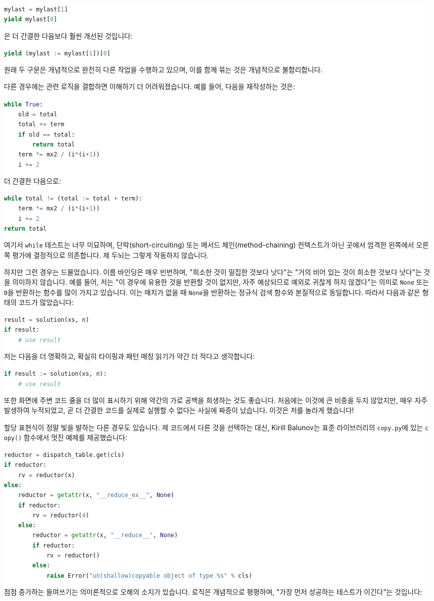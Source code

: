 ```python
mylast = mylast[1]
yield mylast[0]
```
은 더 간결한 다음보다 훨씬 개선된 것입니다:

```python
yield (mylast := mylast[1])[0]
```
원래 두 구문은 개념적으로 완전히 다른 작업을 수행하고 있으며, 이를 함께 묶는 것은 개념적으로 불합리합니다.

다른 경우에는 관련 로직을 결합하면 이해하기 더 어려워졌습니다. 예를 들어, 다음을 재작성하는 것은:

```python
while True:
    old = total
    total += term
    if old == total:
        return total
    term *= mx2 / (i*(i+1))
    i += 2
```
더 간결한 다음으로:

```python
while total != (total := total + term):
    term *= mx2 / (i*(i+1))
    i += 2
return total
```
여기서 `while` 테스트는 너무 미묘하며, 단락(short-circuiting) 또는 메서드 체인(method-chaining) 컨텍스트가 아닌 곳에서 엄격한 왼쪽에서 오른쪽 평가에 결정적으로 의존합니다. 제 두뇌는 그렇게 작동하지 않습니다.

하지만 그런 경우는 드물었습니다. 이름 바인딩은 매우 빈번하며, "희소한 것이 밀집한 것보다 낫다"는 "거의 비어 있는 것이 희소한 것보다 낫다"는 것을 의미하지 않습니다. 예를 들어, 저는 "이 경우에 유용한 것을 반환할 것이 없지만, 자주 예상되므로 예외로 귀찮게 하지 않겠다"는 의미로 `None` 또는 `0`을 반환하는 함수를 많이 가지고 있습니다. 이는 매치가 없을 때 `None`을 반환하는 정규식 검색 함수와 본질적으로 동일합니다. 따라서 다음과 같은 형태의 코드가 많았습니다:

```python
result = solution(xs, n)
if result:
    # use result
```
저는 다음을 더 명확하고, 확실히 타이핑과 패턴 매칭 읽기가 약간 더 적다고 생각합니다:

```python
if result := solution(xs, n):
    # use result
```
또한 화면에 주변 코드 줄을 더 많이 표시하기 위해 약간의 가로 공백을 희생하는 것도 좋습니다. 처음에는 이것에 큰 비중을 두지 않았지만, 매우 자주 발생하여 누적되었고, 곧 더 간결한 코드를 실제로 실행할 수 없다는 사실에 짜증이 났습니다. 이것은 저를 놀라게 했습니다!

할당 표현식이 정말 빛을 발하는 다른 경우도 있습니다. 제 코드에서 다른 것을 선택하는 대신, Kirill Balunov는 표준 라이브러리의 `copy.py`에 있는 `copy()` 함수에서 멋진 예제를 제공했습니다:

```python
reductor = dispatch_table.get(cls)
if reductor:
    rv = reductor(x)
else:
    reductor = getattr(x, "__reduce_ex__", None)
    if reductor:
        rv = reductor(4)
    else:
        reductor = getattr(x, "__reduce__", None)
        if reductor:
            rv = reductor()
        else:
            raise Error("un(shallow)copyable object of type %s" % cls)
```
점점 증가하는 들여쓰기는 의미론적으로 오해의 소지가 있습니다. 로직은 개념적으로 평평하며, "가장 먼저 성공하는 테스트가 이긴다"는 것입니다:

